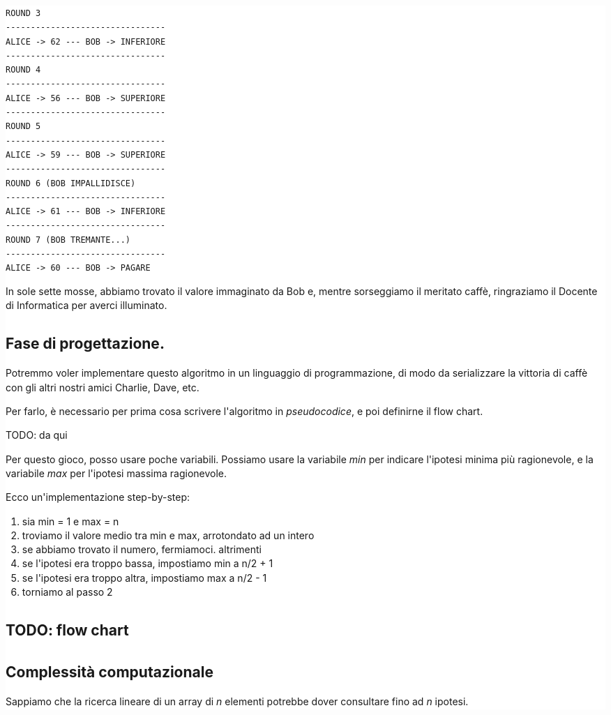```
ROUND 3
--------------------------------
ALICE -> 62 --- BOB -> INFERIORE
--------------------------------
ROUND 4
--------------------------------
ALICE -> 56 --- BOB -> SUPERIORE
--------------------------------
ROUND 5
--------------------------------
ALICE -> 59 --- BOB -> SUPERIORE
--------------------------------
ROUND 6 (BOB IMPALLIDISCE)
--------------------------------
ALICE -> 61 --- BOB -> INFERIORE
--------------------------------
ROUND 7 (BOB TREMANTE...)
--------------------------------
ALICE -> 60 --- BOB -> PAGARE
```

In sole sette mosse, abbiamo trovato il valore immaginato da Bob e, mentre sorseggiamo il meritato caffè, ringraziamo il Docente di Informatica per averci illuminato.

## Fase di progettazione.

Potremmo voler implementare questo algoritmo in un linguaggio di programmazione, di modo da serializzare la vittoria di caffè con gli altri nostri amici Charlie, Dave, etc.

Per farlo, è necessario per prima cosa scrivere l'algoritmo in *pseudocodice*, e poi definirne il flow chart.

TODO: da qui

Per questo gioco, posso usare poche variabili. Possiamo usare la variabile *min* per indicare l'ipotesi minima più ragionevole, e la variabile *max* per l'ipotesi massima ragionevole.

Ecco un'implementazione step-by-step:

1. sia min = 1 e max = n
2. troviamo il valore medio tra min e max, arrotondato ad un intero
3. se abbiamo trovato il numero, fermiamoci. altrimenti
4. se l'ipotesi era troppo bassa, impostiamo min a n/2 + 1
5. se l'ipotesi era troppo altra, impostiamo max a n/2 - 1
6. torniamo al passo 2

## TODO: flow chart 

## Complessità computazionale

Sappiamo che la ricerca lineare di un array di $n$ elementi potrebbe dover consultare fino ad $n$ ipotesi.
